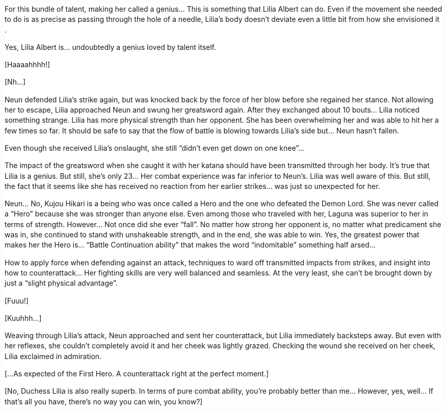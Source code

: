 For this bundle of talent, making her called a genius... This is something that
Lilia Albert can do. Even if the movement she needed to do is as precise as
passing through the hole of a needle, Lilia’s body doesn’t deviate even a little
bit from how she envisioned it .

Yes, Lilia Albert is... undoubtedly a genius loved by talent itself.

[Haaaahhhh!]

[Nh...]

Neun defended Lilia’s strike again, but was knocked back by the force of her
blow before she regained her stance. Not allowing her to escape, Lilia
approached Neun and swung her greatsword again. After they exchanged about 10
bouts... Lilia noticed something strange. Lilia has more physical strength than
her opponent. She has been overwhelming her and was able to hit her a few times
so far. It should be safe to say that the flow of battle is blowing towards
Lilia’s side but... Neun hasn’t fallen.

Even though she received Lilia’s onslaught, she still “didn’t even get down on
one knee”...

The impact of the greatsword when she caught it with her katana should have been
transmitted through her body. It’s true that Lilia is a genius. But still, she’s
only 23... Her combat experience was far inferior to Neun’s. Lilia was well
aware of this. But still, the fact that it seems like she has received no
reaction from her earlier strikes... was just so unexpected for her.

Neun... No, Kujou Hikari is a being who was once called a Hero and the one who
defeated the Demon Lord. She was never called a “Hero” because she was stronger
than anyone else. Even among those who traveled with her, Laguna was superior to
her in terms of strength. However... Not once did she ever “fall”. No matter how
strong her opponent is, no matter what predicament she was in, she continued to
stand with unshakeable strength, and in the end, she was able to win. Yes, the
greatest power that makes her the Hero is... “Battle Continuation ability” that
makes the word “indomitable” something half arsed...

How to apply force when defending against an attack, techniques to ward off
transmitted impacts from strikes, and insight into how to counterattack... Her
fighting skills are very well balanced and seamless. At the very least, she
can’t be brought down by just a “slight physical advantage”.

[Fuuu!]

[Kuuhhh...]

Weaving through Lilia’s attack, Neun approached and sent her counterattack, but
Lilia immediately backsteps away. But even with her reflexes, she couldn’t
completely avoid it and her cheek was lightly grazed. Checking the wound she
received on her cheek, Lilia exclaimed in admiration.

[...As expected of the First Hero. A counterattack right at the perfect moment.]

[No, Duchess Lilia is also really superb. In terms of pure combat ability,
you’re probably better than me... However, yes, well... If that’s all you have,
there’s no way you can win, you know?]

